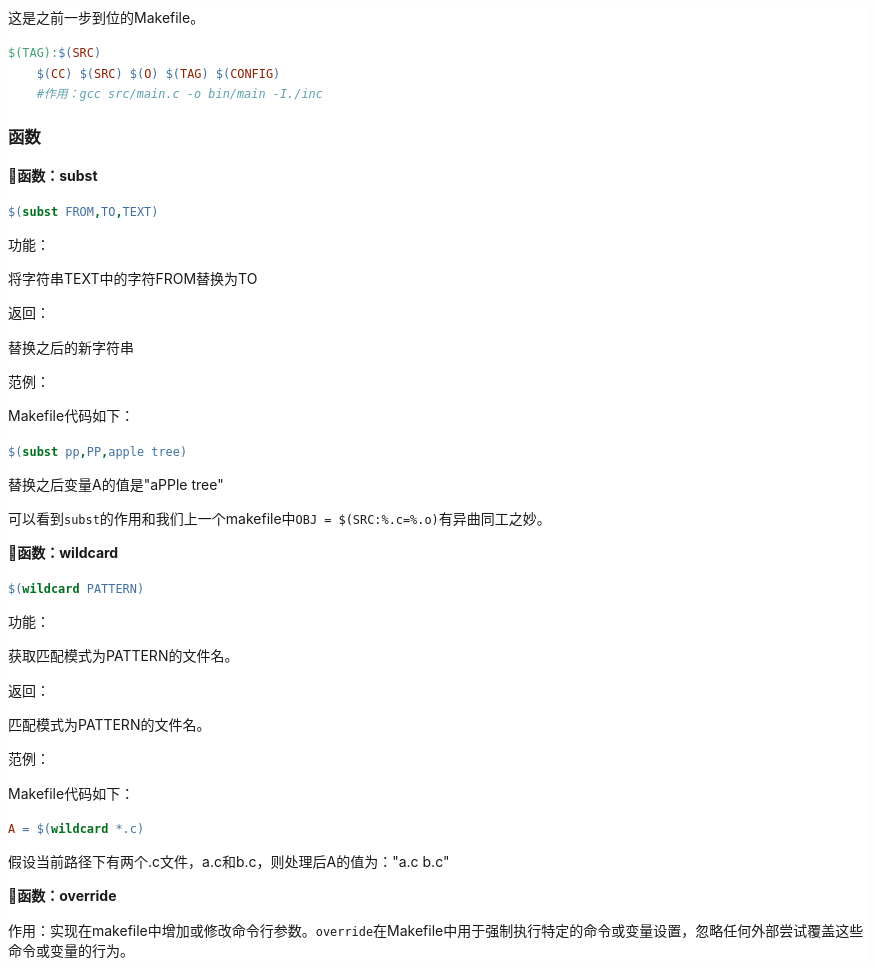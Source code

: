 这是之前一步到位的Makefile。

```makefile
$(TAG):$(SRC)
	$(CC) $(SRC) $(O) $(TAG) $(CONFIG)
	#作用：gcc src/main.c -o bin/main -I./inc
```


### 函数

📌**函数：subst**

```makefile
$(subst FROM,TO,TEXT)
```

功能：

将字符串TEXT中的字符FROM替换为TO

返回：

替换之后的新字符串

范例：

Makefile代码如下：

```makefile
$(subst pp,PP,apple tree)
```

替换之后变量A的值是"aPPle tree"

可以看到`subst`的作用和我们上一个makefile中`OBJ = $(SRC:%.c=%.o)`有异曲同工之妙。

📌**函数：wildcard**

```makefile
$(wildcard PATTERN)
```

功能：

获取匹配模式为PATTERN的文件名。

返回：

匹配模式为PATTERN的文件名。

范例：

Makefile代码如下：

```makefile
A = $(wildcard *.c)
```

假设当前路径下有两个.c文件，a.c和b.c，则处理后A的值为："a.c b.c"


📌**函数：override** 

作用：实现在makefile中增加或修改命令行参数。`override`在Makefile中用于强制执行特定的命令或变量设置，忽略任何外部尝试覆盖这些命令或变量的行为。
